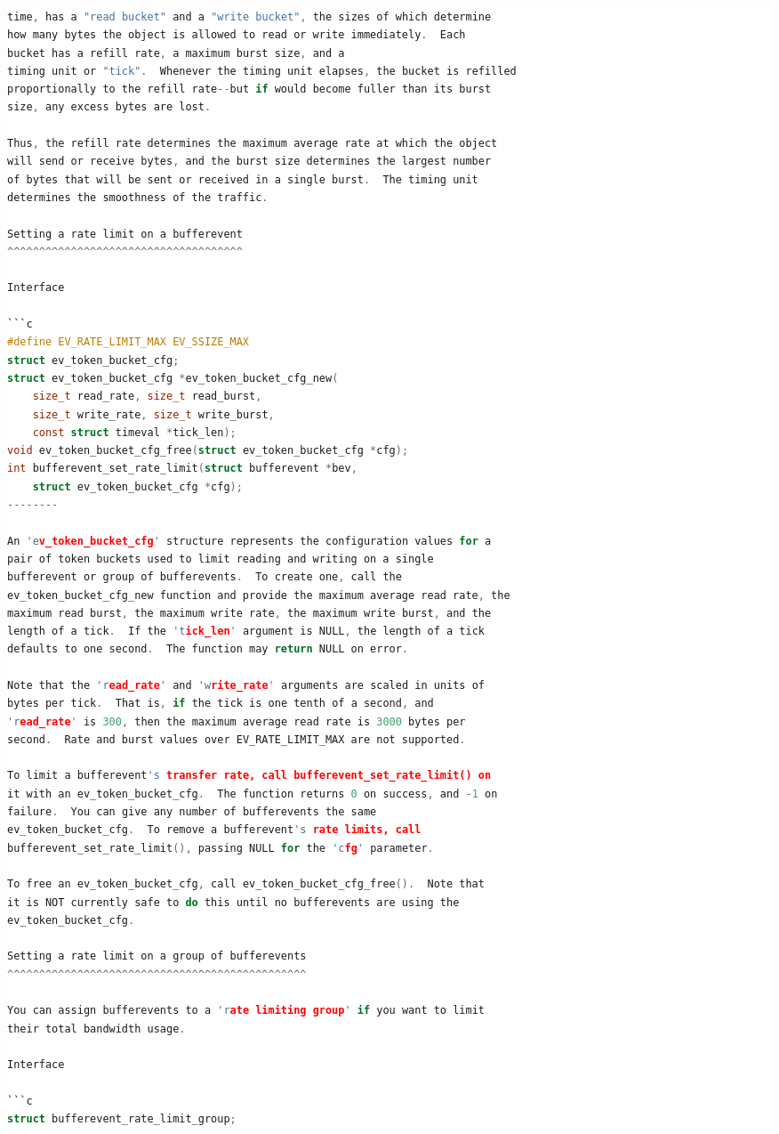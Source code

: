 ```c
time, has a "read bucket" and a "write bucket", the sizes of which determine
how many bytes the object is allowed to read or write immediately.  Each
bucket has a refill rate, a maximum burst size, and a
timing unit or "tick".  Whenever the timing unit elapses, the bucket is refilled
proportionally to the refill rate--but if would become fuller than its burst
size, any excess bytes are lost.

Thus, the refill rate determines the maximum average rate at which the object
will send or receive bytes, and the burst size determines the largest number
of bytes that will be sent or received in a single burst.  The timing unit
determines the smoothness of the traffic.

Setting a rate limit on a bufferevent
^^^^^^^^^^^^^^^^^^^^^^^^^^^^^^^^^^^^^

Interface

```c
#define EV_RATE_LIMIT_MAX EV_SSIZE_MAX
struct ev_token_bucket_cfg;
struct ev_token_bucket_cfg *ev_token_bucket_cfg_new(
	size_t read_rate, size_t read_burst,
	size_t write_rate, size_t write_burst,
	const struct timeval *tick_len);
void ev_token_bucket_cfg_free(struct ev_token_bucket_cfg *cfg);
int bufferevent_set_rate_limit(struct bufferevent *bev,
    struct ev_token_bucket_cfg *cfg);
--------

An 'ev_token_bucket_cfg' structure represents the configuration values for a
pair of token buckets used to limit reading and writing on a single
bufferevent or group of bufferevents.  To create one, call the
ev_token_bucket_cfg_new function and provide the maximum average read rate, the
maximum read burst, the maximum write rate, the maximum write burst, and the
length of a tick.  If the 'tick_len' argument is NULL, the length of a tick
defaults to one second.  The function may return NULL on error.

Note that the 'read_rate' and 'write_rate' arguments are scaled in units of
bytes per tick.  That is, if the tick is one tenth of a second, and
'read_rate' is 300, then the maximum average read rate is 3000 bytes per
second.  Rate and burst values over EV_RATE_LIMIT_MAX are not supported.

To limit a bufferevent's transfer rate, call bufferevent_set_rate_limit() on
it with an ev_token_bucket_cfg.  The function returns 0 on success, and -1 on
failure.  You can give any number of bufferevents the same
ev_token_bucket_cfg.  To remove a bufferevent's rate limits, call
bufferevent_set_rate_limit(), passing NULL for the 'cfg' parameter.

To free an ev_token_bucket_cfg, call ev_token_bucket_cfg_free().  Note that
it is NOT currently safe to do this until no bufferevents are using the
ev_token_bucket_cfg.

Setting a rate limit on a group of bufferevents
^^^^^^^^^^^^^^^^^^^^^^^^^^^^^^^^^^^^^^^^^^^^^^^

You can assign bufferevents to a 'rate limiting group' if you want to limit
their total bandwidth usage.

Interface

```c
struct bufferevent_rate_limit_group;

```